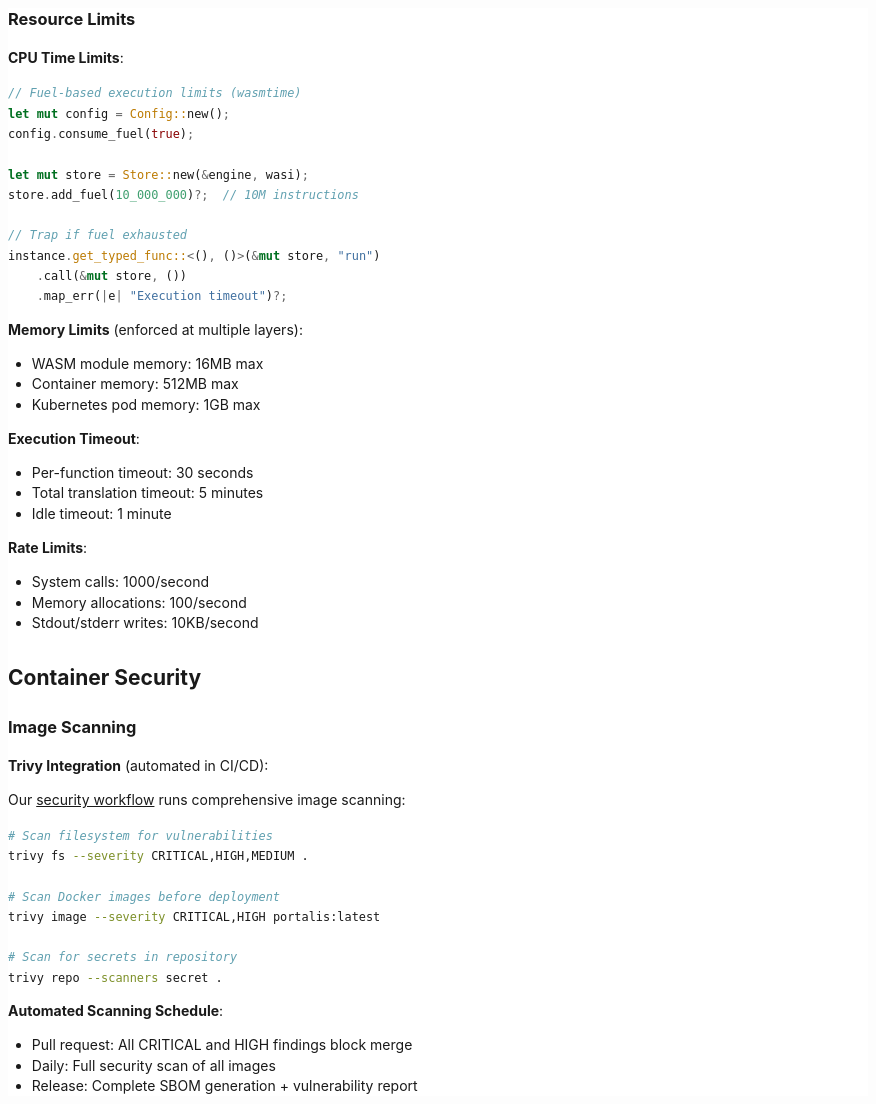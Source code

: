 ### Resource Limits

**CPU Time Limits**:
```rust
// Fuel-based execution limits (wasmtime)
let mut config = Config::new();
config.consume_fuel(true);

let mut store = Store::new(&engine, wasi);
store.add_fuel(10_000_000)?;  // 10M instructions

// Trap if fuel exhausted
instance.get_typed_func::<(), ()>(&mut store, "run")
    .call(&mut store, ())
    .map_err(|e| "Execution timeout")?;
```

**Memory Limits** (enforced at multiple layers):
- WASM module memory: 16MB max
- Container memory: 512MB max
- Kubernetes pod memory: 1GB max

**Execution Timeout**:
- Per-function timeout: 30 seconds
- Total translation timeout: 5 minutes
- Idle timeout: 1 minute

**Rate Limits**:
- System calls: 1000/second
- Memory allocations: 100/second
- Stdout/stderr writes: 10KB/second

## Container Security

### Image Scanning

**Trivy Integration** (automated in CI/CD):

Our [security workflow](/.github/workflows/security.yml) runs comprehensive image scanning:

```bash
# Scan filesystem for vulnerabilities
trivy fs --severity CRITICAL,HIGH,MEDIUM .

# Scan Docker images before deployment
trivy image --severity CRITICAL,HIGH portalis:latest

# Scan for secrets in repository
trivy repo --scanners secret .
```

**Automated Scanning Schedule**:
- Pull request: All CRITICAL and HIGH findings block merge
- Daily: Full security scan of all images
- Release: Complete SBOM generation + vulnerability report
